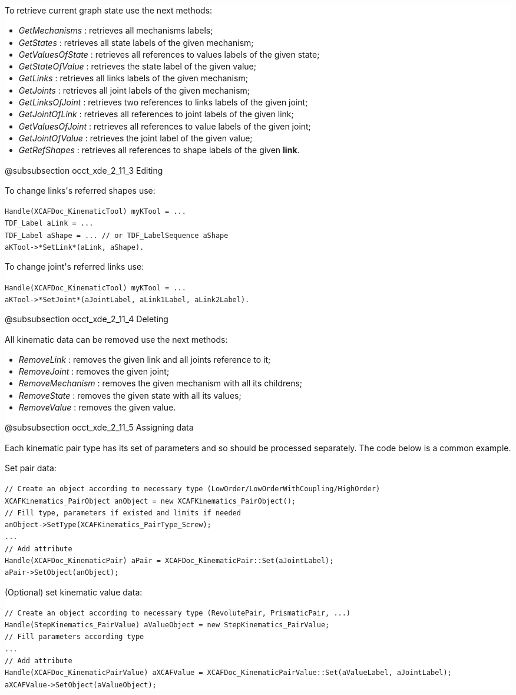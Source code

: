 To retrieve current graph state use the next methods:
- *GetMechanisms* : retrieves all mechanisms labels;
- *GetStates* : retrieves all state labels of the given mechanism;
- *GetValuesOfState* : retrieves all references to values labels of the given state;
- *GetStateOfValue* : retrieves the state label of the given value;
- *GetLinks* : retrieves all links labels of the given mechanism;
- *GetJoints* : retrieves all joint labels of the given mechanism;
- *GetLinksOfJoint* : retrieves two references to links labels of the given joint;
- *GetJointOfLink* : retrieves all references to joint labels of the given link;
- *GetValuesOfJoint* : retrieves all references to value labels of the given joint;
- *GetJointOfValue* : retrieves the joint label of the given value;
- *GetRefShapes* : retrieves all references to shape labels of the given **link**.

@subsubsection occt_xde_2_11_3 Editing

To change links's referred shapes use:
~~~~~
Handle(XCAFDoc_KinematicTool) myKTool = ...
TDF_Label aLink = ...
TDF_Label aShape = ... // or TDF_LabelSequence aShape
aKTool->*SetLink*(aLink, aShape).
~~~~~

To change joint's referred links use:
~~~~~
Handle(XCAFDoc_KinematicTool) myKTool = ...
aKTool->*SetJoint*(aJointLabel, aLink1Label, aLink2Label).
~~~~~

@subsubsection occt_xde_2_11_4 Deleting

All kinematic data can be removed use the next methods:
- *RemoveLink* : removes the given link and all joints reference to it;
- *RemoveJoint* : removes the given joint;
- *RemoveMechanism* : removes the given mechanism with all its childrens;
- *RemoveState* : removes the given state with all its values;
- *RemoveValue* : removes the given value.

@subsubsection occt_xde_2_11_5 Assigning data

Each kinematic pair type has its set of parameters and so should be processed separately. The code below is a common example.

Set pair data:
~~~~~
// Create an object according to necessary type (LowOrder/LowOrderWithCoupling/HighOrder)
XCAFKinematics_PairObject anObject = new XCAFKinematics_PairObject();
// Fill type, parameters if existed and limits if needed
anObject->SetType(XCAFKinematics_PairType_Screw);
...
// Add attribute
Handle(XCAFDoc_KinematicPair) aPair = XCAFDoc_KinematicPair::Set(aJointLabel);
aPair->SetObject(anObject);
~~~~~

(Optional) set kinematic value data:
~~~~~
// Create an object according to necessary type (RevolutePair, PrismaticPair, ...)
Handle(StepKinematics_PairValue) aValueObject = new StepKinematics_PairValue;
// Fill parameters according type
...
// Add attribute
Handle(XCAFDoc_KinematicPairValue) aXCAFValue = XCAFDoc_KinematicPairValue::Set(aValueLabel, aJointLabel);
aXCAFValue->SetObject(aValueObject);
~~~~~
